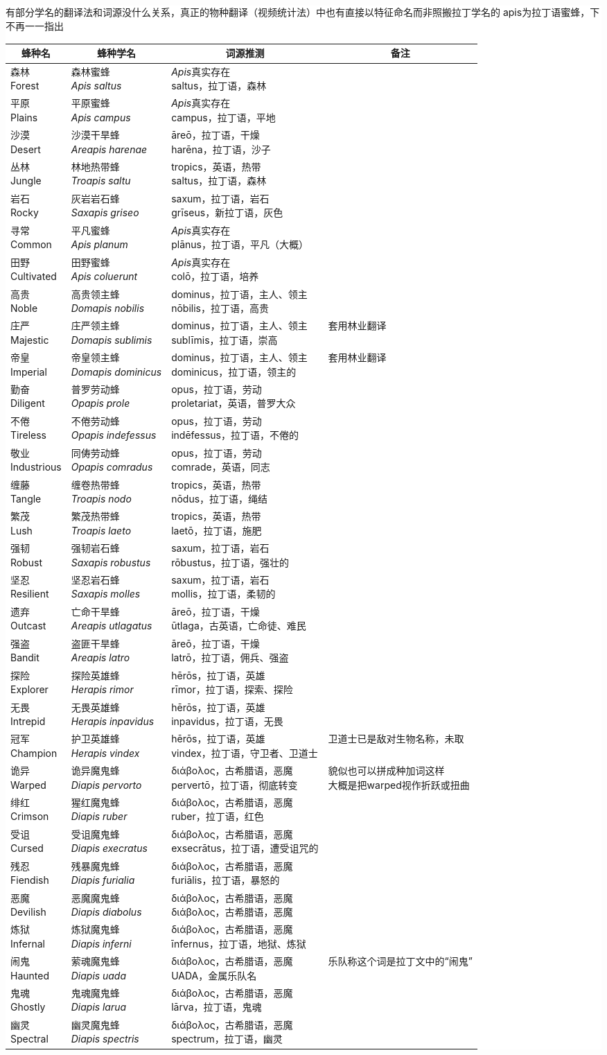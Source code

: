 有部分学名的翻译法和词源没什么关系，真正的物种翻译（视频统计法）中也有直接以特征命名而非照搬拉丁学名的
apis为拉丁语蜜蜂，下不再一一指出

| 蜂种名               | 蜂种学名                              | 词源推测                                                                  | 备注                                                      |
| -------------------- | ------------------------------------- | ------------------------------------------------------------------------- | --------------------------------------------------------- |
| 森林<br/>Forest      | 森林蜜蜂<br/>*Apis saltus*            | *Apis*真实存在<br/>saltus，拉丁语，森林                                   |                                                           |
| 平原<br/>Plains      | 平原蜜蜂<br/>*Apis campus*            | *Apis*真实存在<br/>campus，拉丁语，平地                                   |                                                           |
| 沙漠<br/>Desert      | 沙漠干旱蜂<br/>*Areapis harenae*      | āreō，拉丁语，干燥<br/>harēna，拉丁语，沙子                               |                                                           |
| 丛林<br/>Jungle      | 林地热带蜂<br/>*Troapis saltu*        | tropics，英语，热带<br/>saltus，拉丁语，森林                              |                                                           |
| 岩石<br/>Rocky       | 灰岩岩石蜂<br/>*Saxapis griseo*       | saxum，拉丁语，岩石<br/>grīseus，新拉丁语，灰色                           |                                                           |
| 寻常<br/>Common      | 平凡蜜蜂<br/>*Apis planum*            | *Apis*真实存在<br/>plānus，拉丁语，平凡（大概）                           |                                                           |
| 田野<br/>Cultivated  | 田野蜜蜂<br/>*Apis coluerunt*         | *Apis*真实存在<br/>colō，拉丁语，培养                                     |                                                           |
| 高贵<br/>Noble       | 高贵领主蜂<br/>*Domapis nobilis*      | dominus，拉丁语，主人、领主<br/>nōbilis，拉丁语，高贵                     |                                                           |
| 庄严<br/>Majestic    | 庄严领主蜂<br/>*Domapis sublimis*     | dominus，拉丁语，主人、领主<br/>sublīmis，拉丁语，崇高                    | 套用林业翻译                                              |
| 帝皇<br/>Imperial    | 帝皇领主蜂<br/>*Domapis dominicus*    | dominus，拉丁语，主人、领主<br/>dominicus，拉丁语，领主的                 | 套用林业翻译                                              |
| 勤奋<br/>Diligent    | 普罗劳动蜂<br/>*Opapis prole*         | opus，拉丁语，劳动<br/>proletariat，英语，普罗大众                        |                                                           |
| 不倦<br/>Tireless    | 不倦劳动蜂<br/>*Opapis indefessus*    | opus，拉丁语，劳动<br/>indēfessus，拉丁语，不倦的                         |                                                           |
| 敬业<br/>Industrious | 同俦劳动蜂<br/>*Opapis comradus*      | opus，拉丁语，劳动<br/>comrade，英语，同志                                |                                                           |
| 缠藤<br/>Tangle      | 缠卷热带蜂<br/>*Troapis nodo*         | tropics，英语，热带<br/>nōdus，拉丁语，绳结                               |                                                           |
| 繁茂<br/>Lush        | 繁茂热带蜂<br/>*Troapis laeto*        | tropics，英语，热带<br/>laetō，拉丁语，施肥                               |                                                           |
| 强韧<br/>Robust      | 强韧岩石蜂<br/>*Saxapis robustus*     | saxum，拉丁语，岩石<br/>rōbustus，拉丁语，强壮的                          |                                                           |
| 坚忍<br/>Resilient   | 坚忍岩石蜂<br/>*Saxapis molles*       | saxum，拉丁语，岩石<br/>mollis，拉丁语，柔韧的                            |                                                           |
| 遗弃<br/>Outcast     | 亡命干旱蜂<br/>*Areapis utlagatus*    | āreō，拉丁语，干燥<br/>ūtlaga，古英语，亡命徒、难民                       |                                                           |
| 强盗<br/>Bandit      | 盗匪干旱蜂<br/>*Areapis latro*        | āreō，拉丁语，干燥<br/>latrō，拉丁语，佣兵、强盗                          |                                                           |
| 探险<br/>Explorer    | 探险英雄蜂<br/>*Herapis rimor*        | hērōs，拉丁语，英雄<br/>rīmor，拉丁语，探索、探险                         |                                                           |
| 无畏<br/>Intrepid    | 无畏英雄蜂<br/>*Herapis inpavidus*    | hērōs，拉丁语，英雄<br/>inpavidus，拉丁语，无畏                           |                                                           |
| 冠军<br/>Champion    | 护卫英雄蜂<br/>*Herapis vindex*       | hērōs，拉丁语，英雄<br/>vindex，拉丁语，守卫者、卫道士                    | 卫道士已是敌对生物名称，未取                              |
| 诡异<br/>Warped      | 诡异魔鬼蜂<br/>*Diapis pervorto*      | διάβολος，古希腊语，恶魔<br/>pervertō，拉丁语，彻底转变                   | 貌似也可以拼成种加词这样<br/>大概是把warped视作折跃或扭曲 |
| 绯红<br/>Crimson     | 猩红魔鬼蜂<br/>*Diapis ruber*         | διάβολος，古希腊语，恶魔<br/>ruber，拉丁语，红色                          |                                                           |
| 受诅<br/>Cursed      | 受诅魔鬼蜂<br/>*Diapis execratus*     | διάβολος，古希腊语，恶魔<br/>exsecrātus，拉丁语，遭受诅咒的               |                                                           |
| 残忍<br/>Fiendish    | 残暴魔鬼蜂<br/>*Diapis furialia*      | διάβολος，古希腊语，恶魔<br/>furiālis，拉丁语，暴怒的                     |                                                           |
| 恶魔<br/>Devilish    | 恶魔魔鬼蜂<br/>*Diapis diabolus*      | διάβολος，古希腊语，恶魔<br/>διάβολος，古希腊语，恶魔                     |                                                           |
| 炼狱<br/>Infernal    | 炼狱魔鬼蜂<br/>*Diapis inferni*       | διάβολος，古希腊语，恶魔<br/>īnfernus，拉丁语，地狱、炼狱                 |                                                           |
| 闹鬼<br/>Haunted     | 萦魂魔鬼蜂<br/>*Diapis uada*          | διάβολος，古希腊语，恶魔<br/>UADA，金属乐队名                             | 乐队称这个词是拉丁文中的“闹鬼”                            |
| 鬼魂<br/>Ghostly     | 鬼魂魔鬼蜂<br/>*Diapis larua*         | διάβολος，古希腊语，恶魔<br/>lārva，拉丁语，鬼魂                          |                                                           |
| 幽灵<br/>Spectral    | 幽灵魔鬼蜂<br/>*Diapis spectris*      | διάβολος，古希腊语，恶魔<br/>spectrum，拉丁语，幽灵                       |                                                           |